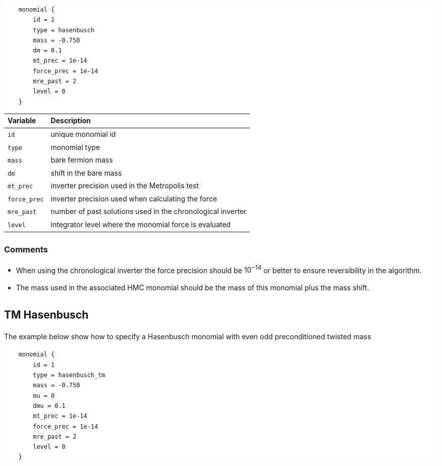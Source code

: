 ```
    monomial {
        id = 1
        type = hasenbusch
        mass = -0.750
        dm = 0.1
        mt_prec = 1e-14
        force_prec = 1e-14
        mre_past = 2
        level = 0
    }
```

|Variable    |Description                                                |
|:-----------|:----------------------------------------------------------|
|`id`        |unique monomial id                                         |
|`type`      |monomial type                                              |
|`mass`      |bare fermion mass                                          |
|`dm`        |shift in the bare mass                                     |
|`mt_prec`   |inverter precision used in the Metropolis test             |
|`force_prec`|inverter precision used when calculating the force         |
|`mre_past`  |number of past solutions used in the chronological inverter|
|`level`     |integrator level where the monomial force is evaluated     |

### Comments

- When using the chronological inverter the force precision should be $10^{-14}$ or better to ensure reversibility in the algorithm.

- The mass used in the associated HMC monomial should be the mass of this monomial plus the mass shift.

## TM Hasenbusch

The example below show how to specify a Hasenbusch monomial with even odd preconditioned twisted mass

```
    monomial {
        id = 1
        type = hasenbusch_tm
        mass = -0.750
        mu = 0
        dmu = 0.1
        mt_prec = 1e-14
        force_prec = 1e-14
        mre_past = 2
        level = 0
    }
```
